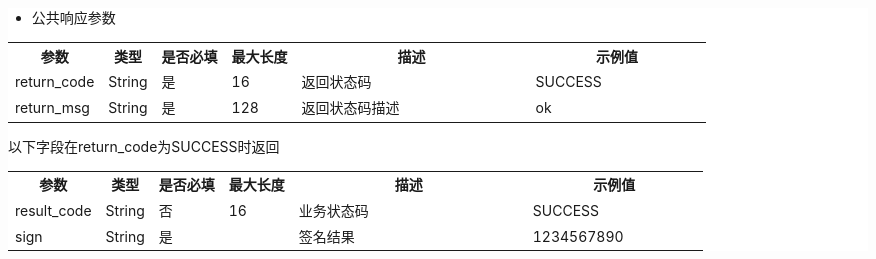 - 公共响应参数

<table data-hy-role="doctbl">
    <th>参数</th>
    <th>类型</th>
    <th>是否必填</th>
    <th>最大长度</th>
    <th width="220">描述</th>
    <th width="163">示例值</th>
</tr>
<tr>
    <td>return_code</td>
    <td>String</td>
    <td>是</td>
    <td>16</td>
    <td>返回状态码</td>
    <td>SUCCESS</td>
</tr>
<tr>
    <td>return_msg</td>
    <td>String</td>
    <td>是</td>
    <td>128</td>
    <td>返回状态码描述</td>
    <td>ok</td>
</tr>
</table>



以下字段在return_code为SUCCESS时返回

<table data-hy-role="doctbl">
    <th>参数</th>
    <th>类型</th>
    <th>是否必填</th>
    <th>最大长度</th>
    <th width="220">描述</th>
    <th width="163">示例值</th>
</tr>
<tr>
    <td>result_code</td>
    <td>String</td>
    <td>否</td>
    <td>16</td>
    <td>业务状态码</td>
    <td>SUCCESS</td>
</tr>
<tr>
    <td>sign</td>
    <td>String</td>
    <td>是</td>
    <td></td>
    <td>签名结果</td>
    <td>1234567890</td>
</tr>
</table>
